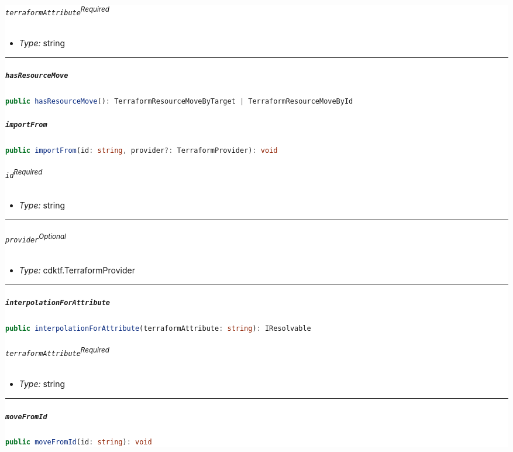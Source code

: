 ###### `terraformAttribute`<sup>Required</sup> <a name="terraformAttribute" id="@cdktf/provider-okta.eventHook.EventHook.getStringMapAttribute.parameter.terraformAttribute"></a>

- *Type:* string

---

##### `hasResourceMove` <a name="hasResourceMove" id="@cdktf/provider-okta.eventHook.EventHook.hasResourceMove"></a>

```typescript
public hasResourceMove(): TerraformResourceMoveByTarget | TerraformResourceMoveById
```

##### `importFrom` <a name="importFrom" id="@cdktf/provider-okta.eventHook.EventHook.importFrom"></a>

```typescript
public importFrom(id: string, provider?: TerraformProvider): void
```

###### `id`<sup>Required</sup> <a name="id" id="@cdktf/provider-okta.eventHook.EventHook.importFrom.parameter.id"></a>

- *Type:* string

---

###### `provider`<sup>Optional</sup> <a name="provider" id="@cdktf/provider-okta.eventHook.EventHook.importFrom.parameter.provider"></a>

- *Type:* cdktf.TerraformProvider

---

##### `interpolationForAttribute` <a name="interpolationForAttribute" id="@cdktf/provider-okta.eventHook.EventHook.interpolationForAttribute"></a>

```typescript
public interpolationForAttribute(terraformAttribute: string): IResolvable
```

###### `terraformAttribute`<sup>Required</sup> <a name="terraformAttribute" id="@cdktf/provider-okta.eventHook.EventHook.interpolationForAttribute.parameter.terraformAttribute"></a>

- *Type:* string

---

##### `moveFromId` <a name="moveFromId" id="@cdktf/provider-okta.eventHook.EventHook.moveFromId"></a>

```typescript
public moveFromId(id: string): void
```
